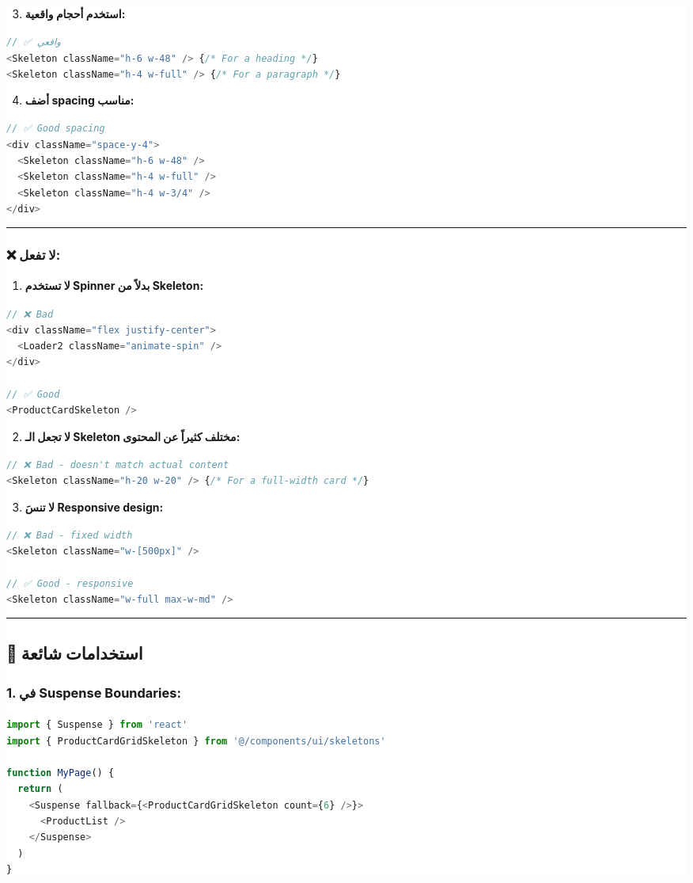 3. **استخدم أحجام واقعية:**
```typescript
// ✅ واقعي
<Skeleton className="h-6 w-48" /> {/* For a heading */}
<Skeleton className="h-4 w-full" /> {/* For a paragraph */}
```

4. **أضف spacing مناسب:**
```typescript
// ✅ Good spacing
<div className="space-y-4">
  <Skeleton className="h-6 w-48" />
  <Skeleton className="h-4 w-full" />
  <Skeleton className="h-4 w-3/4" />
</div>
```

---

### **❌ لا تفعل:**

1. **لا تستخدم Spinner بدلاً من Skeleton:**
```typescript
// ❌ Bad
<div className="flex justify-center">
  <Loader2 className="animate-spin" />
</div>

// ✅ Good
<ProductCardSkeleton />
```

2. **لا تجعل الـ Skeleton مختلف كثيراً عن المحتوى:**
```typescript
// ❌ Bad - doesn't match actual content
<Skeleton className="h-20 w-20" /> {/* For a full-width card */}
```

3. **لا تنسَ Responsive design:**
```typescript
// ❌ Bad - fixed width
<Skeleton className="w-[500px]" />

// ✅ Good - responsive
<Skeleton className="w-full max-w-md" />
```

---

## 🎯 استخدامات شائعة

### **1. في Suspense Boundaries:**
```typescript
import { Suspense } from 'react'
import { ProductCardGridSkeleton } from '@/components/ui/skeletons'

function MyPage() {
  return (
    <Suspense fallback={<ProductCardGridSkeleton count={6} />}>
      <ProductList />
    </Suspense>
  )
}
```
